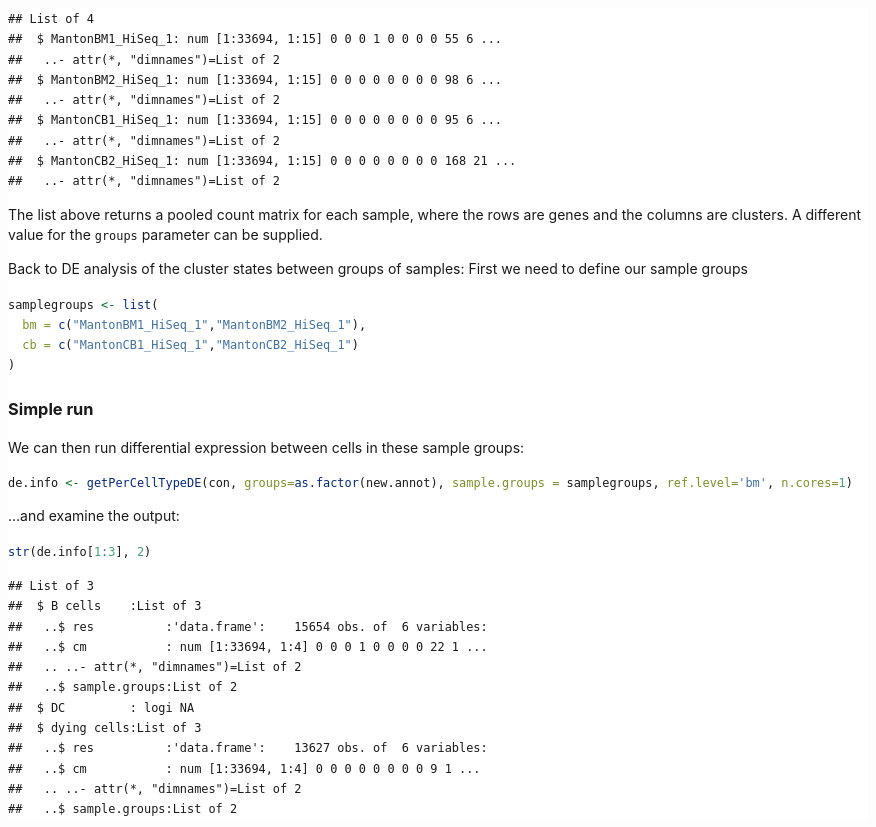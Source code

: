 ```
## List of 4
##  $ MantonBM1_HiSeq_1: num [1:33694, 1:15] 0 0 0 1 0 0 0 0 55 6 ...
##   ..- attr(*, "dimnames")=List of 2
##  $ MantonBM2_HiSeq_1: num [1:33694, 1:15] 0 0 0 0 0 0 0 0 98 6 ...
##   ..- attr(*, "dimnames")=List of 2
##  $ MantonCB1_HiSeq_1: num [1:33694, 1:15] 0 0 0 0 0 0 0 0 95 6 ...
##   ..- attr(*, "dimnames")=List of 2
##  $ MantonCB2_HiSeq_1: num [1:33694, 1:15] 0 0 0 0 0 0 0 0 168 21 ...
##   ..- attr(*, "dimnames")=List of 2
```

The list above returns a pooled count matrix for each sample, where the
rows are genes and the columns are clusters. A different value for the `groups` parameter can
be supplied.

Back to DE analysis of the cluster states between groups of samples:
First we need to define our sample groups


```r
samplegroups <- list(
  bm = c("MantonBM1_HiSeq_1","MantonBM2_HiSeq_1"),
  cb = c("MantonCB1_HiSeq_1","MantonCB2_HiSeq_1")
)
```

### Simple run

We can then run differential expression between cells in these sample
groups:


```r
de.info <- getPerCellTypeDE(con, groups=as.factor(new.annot), sample.groups = samplegroups, ref.level='bm', n.cores=1)
```

…and examine the output:


```r
str(de.info[1:3], 2)
```

```
## List of 3
##  $ B cells    :List of 3
##   ..$ res          :'data.frame':	15654 obs. of  6 variables:
##   ..$ cm           : num [1:33694, 1:4] 0 0 0 1 0 0 0 0 22 1 ...
##   .. ..- attr(*, "dimnames")=List of 2
##   ..$ sample.groups:List of 2
##  $ DC         : logi NA
##  $ dying cells:List of 3
##   ..$ res          :'data.frame':	13627 obs. of  6 variables:
##   ..$ cm           : num [1:33694, 1:4] 0 0 0 0 0 0 0 0 9 1 ...
##   .. ..- attr(*, "dimnames")=List of 2
##   ..$ sample.groups:List of 2
```
